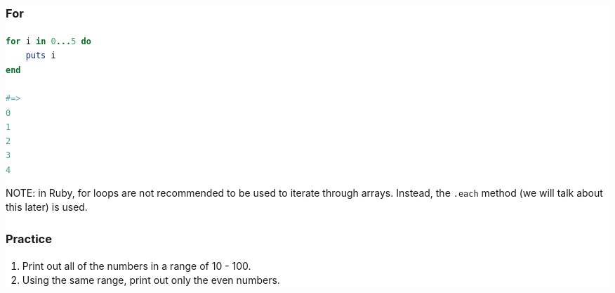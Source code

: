 ### For

```ruby
for i in 0...5 do
	puts i
end

#=>
0
1
2
3
4
```

NOTE: in Ruby, for loops are not recommended to be used to iterate through arrays. Instead, the `.each` method (we will talk about this later) is used.

### Practice
1. Print out all of the numbers in a range of 10 - 100.
2. Using the same range, print out only the even numbers.

